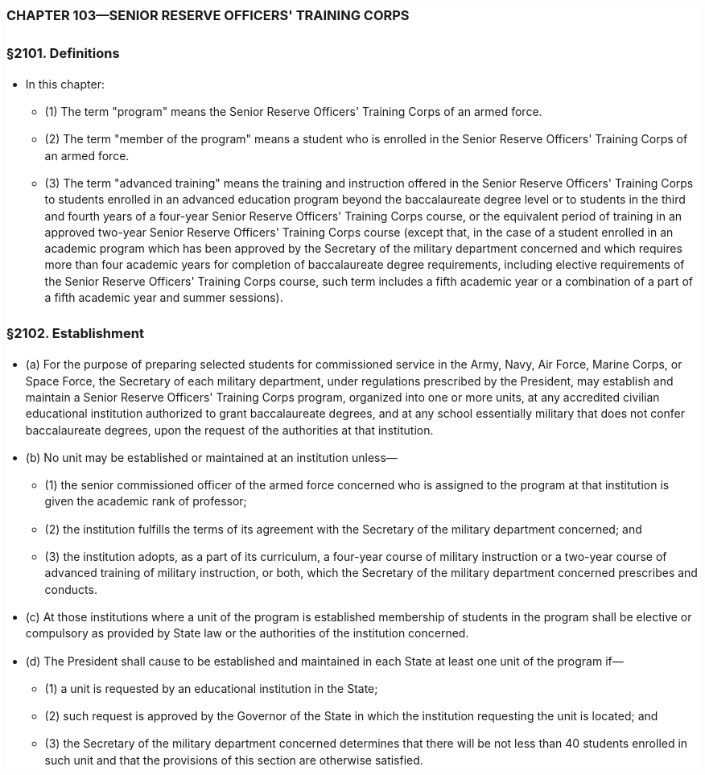 ### **CHAPTER 103—SENIOR RESERVE OFFICERS' TRAINING CORPS**

### §2101. Definitions
* In this chapter:

  * (1) The term "program" means the Senior Reserve Officers' Training Corps of an armed force.

  * (2) The term "member of the program" means a student who is enrolled in the Senior Reserve Officers' Training Corps of an armed force.

  * (3) The term "advanced training" means the training and instruction offered in the Senior Reserve Officers' Training Corps to students enrolled in an advanced education program beyond the baccalaureate degree level or to students in the third and fourth years of a four-year Senior Reserve Officers' Training Corps course, or the equivalent period of training in an approved two-year Senior Reserve Officers' Training Corps course (except that, in the case of a student enrolled in an academic program which has been approved by the Secretary of the military department concerned and which requires more than four academic years for completion of baccalaureate degree requirements, including elective requirements of the Senior Reserve Officers' Training Corps course, such term includes a fifth academic year or a combination of a part of a fifth academic year and summer sessions).

### §2102. Establishment
* (a) For the purpose of preparing selected students for commissioned service in the Army, Navy, Air Force, Marine Corps, or Space Force, the Secretary of each military department, under regulations prescribed by the President, may establish and maintain a Senior Reserve Officers' Training Corps program, organized into one or more units, at any accredited civilian educational institution authorized to grant baccalaureate degrees, and at any school essentially military that does not confer baccalaureate degrees, upon the request of the authorities at that institution.

* (b) No unit may be established or maintained at an institution unless—

  * (1) the senior commissioned officer of the armed force concerned who is assigned to the program at that institution is given the academic rank of professor;

  * (2) the institution fulfills the terms of its agreement with the Secretary of the military department concerned; and

  * (3) the institution adopts, as a part of its curriculum, a four-year course of military instruction or a two-year course of advanced training of military instruction, or both, which the Secretary of the military department concerned prescribes and conducts.


* (c) At those institutions where a unit of the program is established membership of students in the program shall be elective or compulsory as provided by State law or the authorities of the institution concerned.

* (d) The President shall cause to be established and maintained in each State at least one unit of the program if—

  * (1) a unit is requested by an educational institution in the State;

  * (2) such request is approved by the Governor of the State in which the institution requesting the unit is located; and

  * (3) the Secretary of the military department concerned determines that there will be not less than 40 students enrolled in such unit and that the provisions of this section are otherwise satisfied.
